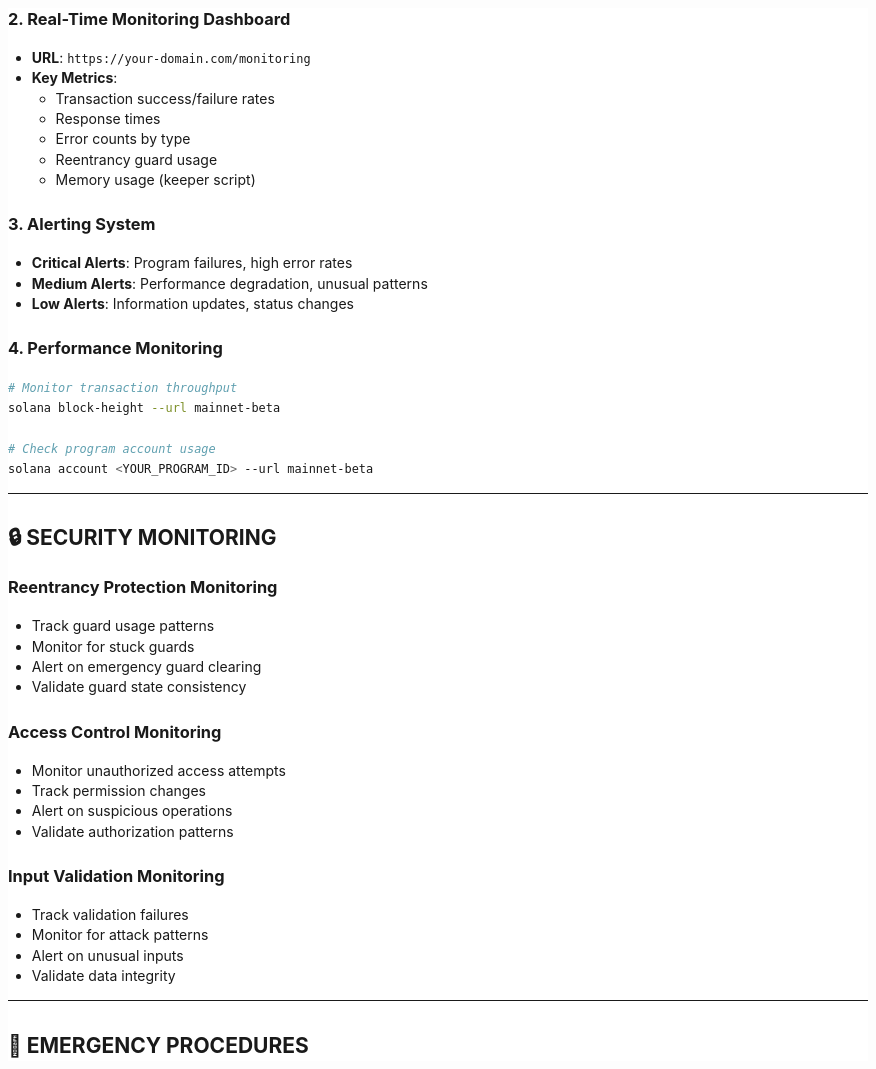 ### **2. Real-Time Monitoring Dashboard**
- **URL**: `https://your-domain.com/monitoring`
- **Key Metrics**: 
  - Transaction success/failure rates
  - Response times
  - Error counts by type
  - Reentrancy guard usage
  - Memory usage (keeper script)

### **3. Alerting System**
- **Critical Alerts**: Program failures, high error rates
- **Medium Alerts**: Performance degradation, unusual patterns
- **Low Alerts**: Information updates, status changes

### **4. Performance Monitoring**
```bash
# Monitor transaction throughput
solana block-height --url mainnet-beta

# Check program account usage
solana account <YOUR_PROGRAM_ID> --url mainnet-beta
```

---

## 🔒 **SECURITY MONITORING**

### **Reentrancy Protection Monitoring**
- Track guard usage patterns
- Monitor for stuck guards
- Alert on emergency guard clearing
- Validate guard state consistency

### **Access Control Monitoring**
- Monitor unauthorized access attempts
- Track permission changes
- Alert on suspicious operations
- Validate authorization patterns

### **Input Validation Monitoring**
- Track validation failures
- Monitor for attack patterns
- Alert on unusual inputs
- Validate data integrity

---

## 🚨 **EMERGENCY PROCEDURES**
